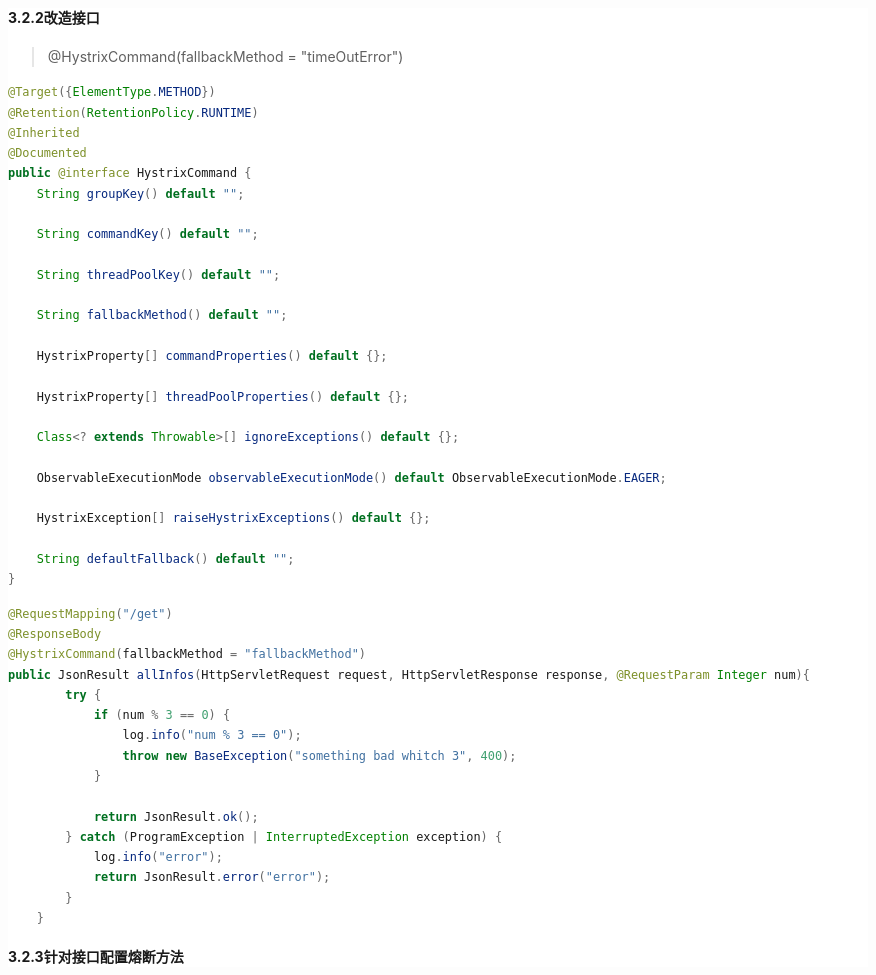#### 3.2.2改造接口

> @HystrixCommand(fallbackMethod = "timeOutError")

~~~java
@Target({ElementType.METHOD})
@Retention(RetentionPolicy.RUNTIME)
@Inherited
@Documented
public @interface HystrixCommand {
    String groupKey() default "";

    String commandKey() default "";

    String threadPoolKey() default "";

    String fallbackMethod() default "";

    HystrixProperty[] commandProperties() default {};

    HystrixProperty[] threadPoolProperties() default {};

    Class<? extends Throwable>[] ignoreExceptions() default {};

    ObservableExecutionMode observableExecutionMode() default ObservableExecutionMode.EAGER;

    HystrixException[] raiseHystrixExceptions() default {};

    String defaultFallback() default "";
}
~~~

~~~java
@RequestMapping("/get")
@ResponseBody
@HystrixCommand(fallbackMethod = "fallbackMethod")
public JsonResult allInfos(HttpServletRequest request, HttpServletResponse response, @RequestParam Integer num){
        try {
            if (num % 3 == 0) {
                log.info("num % 3 == 0");
                throw new BaseException("something bad whitch 3", 400);
            }

            return JsonResult.ok();
        } catch (ProgramException | InterruptedException exception) {
            log.info("error");
            return JsonResult.error("error");
        }
    }
~~~

#### 3.2.3针对接口配置熔断方法
